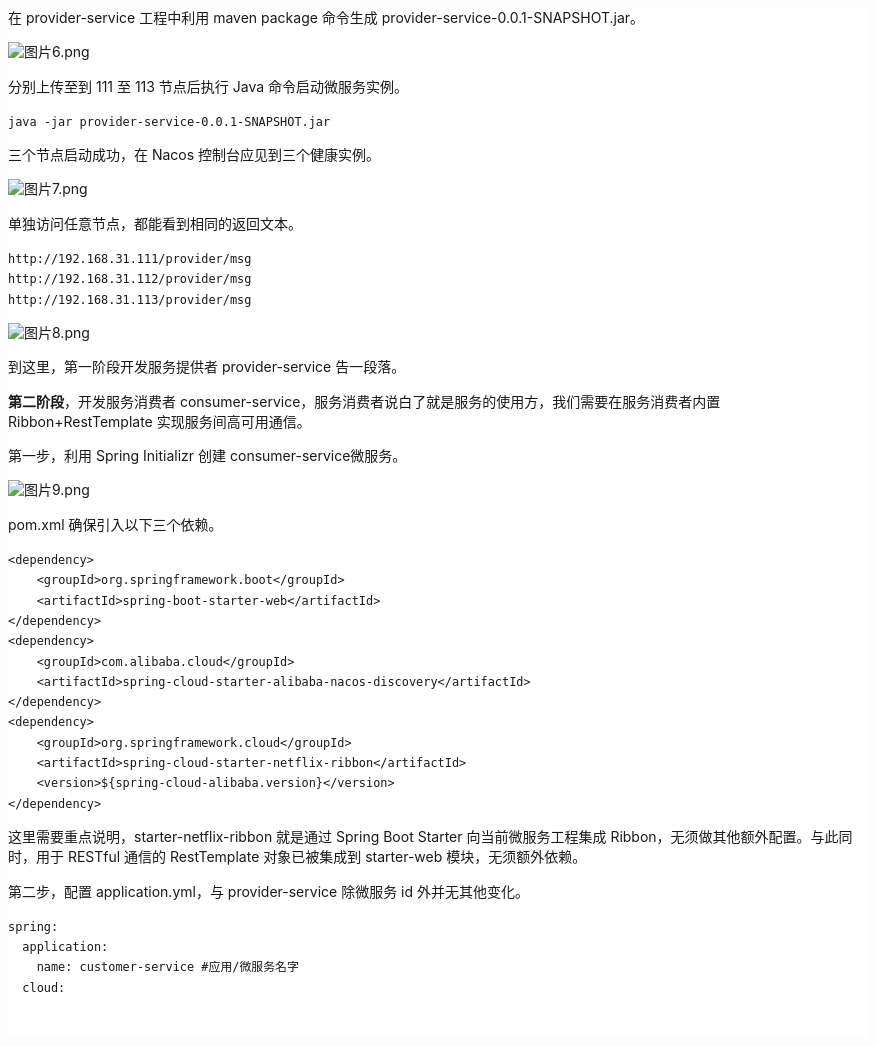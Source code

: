 <p data-nodeid="1410">在 provider-service 工程中利用 maven package 命令生成 provider-service-0.0.1-SNAPSHOT.jar。</p>
<p data-nodeid="5891"><img src="https://s0.lgstatic.com/i/image6/M01/19/1E/CioPOWBJww2AQjzgAAPudFa5w-0816.png" alt="图片6.png" data-nodeid="5894"></p>



<p data-nodeid="1412">分别上传至到 111 至 113 节点后执行 Java 命令启动微服务实例。</p>
<pre class="lang-java" data-nodeid="1413"><code data-language="java">java -jar provider-service-<span class="hljs-number">0.0</span><span class="hljs-number">.1</span>-SNAPSHOT.jar
</code></pre>
<p data-nodeid="1414">三个节点启动成功，在 Nacos 控制台应见到三个健康实例。</p>
<p data-nodeid="7410"><img src="https://s0.lgstatic.com/i/image6/M01/19/21/Cgp9HWBJwxuAcxOcAAH-s7vW8jY536.png" alt="图片7.png" data-nodeid="7413"></p>



<p data-nodeid="1416">单独访问任意节点，都能看到相同的返回文本。</p>
<pre class="lang-java" data-nodeid="1417"><code data-language="java">http:<span class="hljs-comment">//192.168.31.111/provider/msg</span>
http:<span class="hljs-comment">//192.168.31.112/provider/msg</span>
http:<span class="hljs-comment">//192.168.31.113/provider/msg</span>
</code></pre>
<p data-nodeid="11050" class=""><img src="https://s0.lgstatic.com/i/image6/M00/19/1E/CioPOWBJw2uAAYFIAAC7fTlBxfE550.png" alt="图片8.png" data-nodeid="11053"></p>

<p data-nodeid="1419">到这里，第一阶段开发服务提供者 provider-service 告一段落。</p>
<p data-nodeid="1420"><strong data-nodeid="1578">第二阶段</strong>，开发服务消费者 consumer-service，服务消费者说白了就是服务的使用方，我们需要在服务消费者内置 Ribbon+RestTemplate 实现服务间高可用通信。</p>
<p data-nodeid="1421">第一步，利用 Spring Initializr 创建 consumer-service微服务。</p>
<p data-nodeid="10448"><img src="https://s0.lgstatic.com/i/image6/M00/19/1E/CioPOWBJw12AWGgvAAPhdgyUzII247.png" alt="图片9.png" data-nodeid="10451"></p>






<p data-nodeid="1423">pom.xml 确保引入以下三个依赖。</p>
<pre class="lang-xml" data-nodeid="1424"><code data-language="xml"><span class="hljs-tag">&lt;<span class="hljs-name">dependency</span>&gt;</span>
    <span class="hljs-tag">&lt;<span class="hljs-name">groupId</span>&gt;</span>org.springframework.boot<span class="hljs-tag">&lt;/<span class="hljs-name">groupId</span>&gt;</span>
    <span class="hljs-tag">&lt;<span class="hljs-name">artifactId</span>&gt;</span>spring-boot-starter-web<span class="hljs-tag">&lt;/<span class="hljs-name">artifactId</span>&gt;</span>
<span class="hljs-tag">&lt;/<span class="hljs-name">dependency</span>&gt;</span>
<span class="hljs-tag">&lt;<span class="hljs-name">dependency</span>&gt;</span>
    <span class="hljs-tag">&lt;<span class="hljs-name">groupId</span>&gt;</span>com.alibaba.cloud<span class="hljs-tag">&lt;/<span class="hljs-name">groupId</span>&gt;</span>
    <span class="hljs-tag">&lt;<span class="hljs-name">artifactId</span>&gt;</span>spring-cloud-starter-alibaba-nacos-discovery<span class="hljs-tag">&lt;/<span class="hljs-name">artifactId</span>&gt;</span>
<span class="hljs-tag">&lt;/<span class="hljs-name">dependency</span>&gt;</span>
<span class="hljs-tag">&lt;<span class="hljs-name">dependency</span>&gt;</span>
    <span class="hljs-tag">&lt;<span class="hljs-name">groupId</span>&gt;</span>org.springframework.cloud<span class="hljs-tag">&lt;/<span class="hljs-name">groupId</span>&gt;</span>
    <span class="hljs-tag">&lt;<span class="hljs-name">artifactId</span>&gt;</span>spring-cloud-starter-netflix-ribbon<span class="hljs-tag">&lt;/<span class="hljs-name">artifactId</span>&gt;</span>
    <span class="hljs-tag">&lt;<span class="hljs-name">version</span>&gt;</span>${spring-cloud-alibaba.version}<span class="hljs-tag">&lt;/<span class="hljs-name">version</span>&gt;</span>
<span class="hljs-tag">&lt;/<span class="hljs-name">dependency</span>&gt;</span>
</code></pre>
<p data-nodeid="1425">这里需要重点说明，starter-netflix-ribbon 就是通过 Spring Boot Starter 向当前微服务工程集成 Ribbon，无须做其他额外配置。与此同时，用于 RESTful 通信的 RestTemplate 对象已被集成到 starter-web 模块，无须额外依赖。</p>
<p data-nodeid="1426">第二步，配置 application.yml，与 provider-service 除微服务 id 外并无其他变化。</p>
<pre class="lang-yaml" data-nodeid="1427"><code data-language="yaml"><span class="hljs-attr">spring:</span>
  <span class="hljs-attr">application:</span>
    <span class="hljs-attr">name:</span> <span class="hljs-string">customer-service</span> <span class="hljs-comment">#应用/微服务名字</span>
  <span class="hljs-attr">cloud:</span>